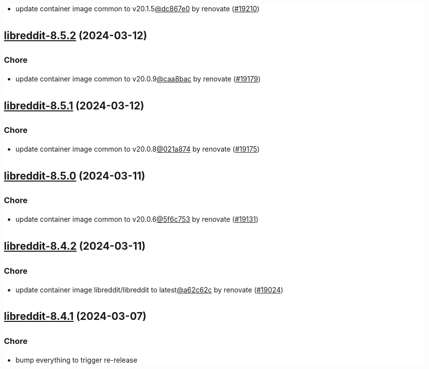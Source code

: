 - update container image common to v20.1.5[@dc867e0](https://github.com/dc867e0) by renovate ([#19210](https://github.com/truecharts/charts/issues/19210))


## [libreddit-8.5.2](https://github.com/truecharts/charts/compare/libreddit-8.5.1...libreddit-8.5.2) (2024-03-12)

### Chore



- update container image common to v20.0.9[@caa8bac](https://github.com/caa8bac) by renovate ([#19179](https://github.com/truecharts/charts/issues/19179))


## [libreddit-8.5.1](https://github.com/truecharts/charts/compare/libreddit-8.5.0...libreddit-8.5.1) (2024-03-12)

### Chore



- update container image common to v20.0.8[@021a874](https://github.com/021a874) by renovate ([#19175](https://github.com/truecharts/charts/issues/19175))


## [libreddit-8.5.0](https://github.com/truecharts/charts/compare/libreddit-8.4.2...libreddit-8.5.0) (2024-03-11)

### Chore



- update container image common to v20.0.6[@5f6c753](https://github.com/5f6c753) by renovate ([#19131](https://github.com/truecharts/charts/issues/19131))


## [libreddit-8.4.2](https://github.com/truecharts/charts/compare/libreddit-8.4.1...libreddit-8.4.2) (2024-03-11)

### Chore



- update container image libreddit/libreddit to latest[@a62c62c](https://github.com/a62c62c) by renovate ([#19024](https://github.com/truecharts/charts/issues/19024))


## [libreddit-8.4.1](https://github.com/truecharts/charts/compare/libreddit-8.4.0...libreddit-8.4.1) (2024-03-07)

### Chore



- bump everything to trigger re-release

